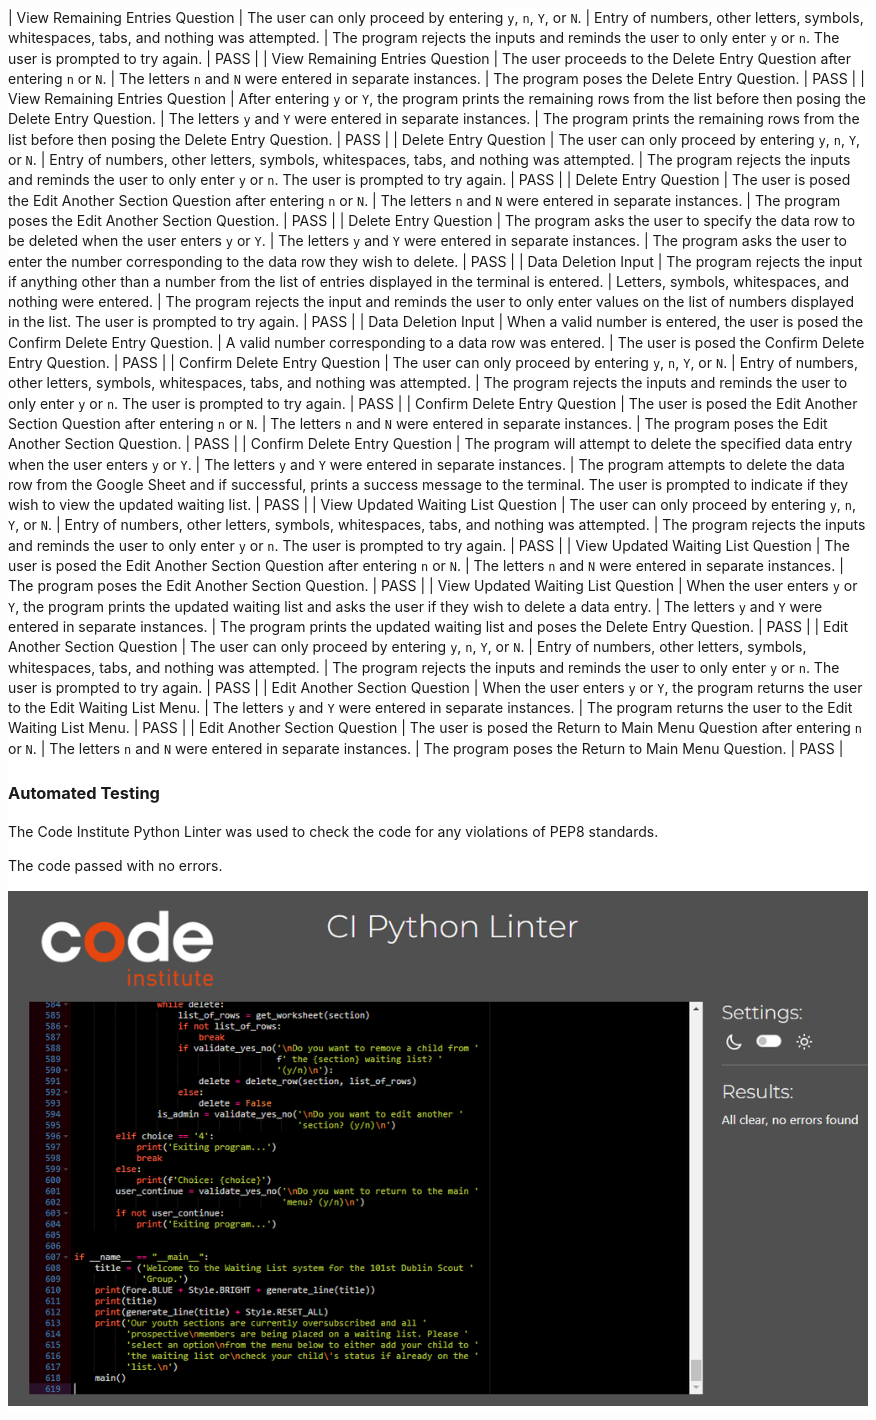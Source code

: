 | View Remaining Entries Question | The user can only proceed by entering `y`, `n`, `Y`, or `N`. | Entry of numbers, other letters, symbols, whitespaces, tabs, and nothing was attempted. | The program rejects the inputs and reminds the user to only enter `y` or `n`. The user is prompted to try again. | PASS |
| View Remaining Entries Question | The user proceeds to the Delete Entry Question after entering `n` or `N`. | The letters `n` and `N` were entered in separate instances. | The program poses the Delete Entry Question. | PASS |
| View Remaining Entries Question | After entering `y` or `Y`, the program prints the remaining rows from the list before then posing the Delete Entry Question. | The letters `y` and `Y` were entered in separate instances. | The program prints the remaining rows from the list before then posing the Delete Entry Question. | PASS |
| Delete Entry Question | The user can only proceed by entering `y`, `n`, `Y`, or `N`. | Entry of numbers, other letters, symbols, whitespaces, tabs, and nothing was attempted. | The program rejects the inputs and reminds the user to only enter `y` or `n`. The user is prompted to try again. | PASS |
| Delete Entry Question | The user is posed the Edit Another Section Question after entering `n` or `N`. | The letters `n` and `N` were entered in separate instances. | The program poses the Edit Another Section Question. | PASS |
| Delete Entry Question | The program asks the user to specify the data row to be deleted when the user enters `y` or `Y`. | The letters `y` and `Y` were entered in separate instances. | The program asks the user to enter the number corresponding to the data row they wish to delete. | PASS |
| Data Deletion Input | The program rejects the input if anything other than a number from the list of entries displayed in the terminal is entered. | Letters, symbols, whitespaces, and nothing were entered. | The program rejects the input and reminds the user to only enter values on the list of numbers displayed in the list. The user is prompted to try again.  | PASS |
| Data Deletion Input | When a valid number is entered, the user is posed the Confirm Delete Entry Question. | A valid number corresponding to a data row was entered. | The user is posed the Confirm Delete Entry Question. | PASS |
| Confirm Delete Entry Question | The user can only proceed by entering `y`, `n`, `Y`, or `N`. | Entry of numbers, other letters, symbols, whitespaces, tabs, and nothing was attempted. | The program rejects the inputs and reminds the user to only enter `y` or `n`. The user is prompted to try again. | PASS |
| Confirm Delete Entry Question | The user is posed the Edit Another Section Question after entering `n` or `N`. | The letters `n` and `N` were entered in separate instances. | The program poses the Edit Another Section Question. | PASS |
| Confirm Delete Entry Question | The program will attempt to delete the specified data entry when the user enters `y` or `Y`. | The letters `y` and `Y` were entered in separate instances. | The program attempts to delete the data row from the Google Sheet and if successful, prints a success message to the terminal. The user is prompted to indicate if they wish to view the updated waiting list. | PASS |
| View Updated Waiting List Question | The user can only proceed by entering `y`, `n`, `Y`, or `N`. | Entry of numbers, other letters, symbols, whitespaces, tabs, and nothing was attempted. | The program rejects the inputs and reminds the user to only enter `y` or `n`. The user is prompted to try again. | PASS |
| View Updated Waiting List Question | The user is posed the Edit Another Section Question after entering `n` or `N`. | The letters `n` and `N` were entered in separate instances. | The program poses the Edit Another Section Question. | PASS |
| View Updated Waiting List Question | When the user enters `y` or `Y`, the program prints the updated waiting list and asks the user if they wish to delete a data entry. | The letters `y` and `Y` were entered in separate instances. | The program prints the updated waiting list and poses the Delete Entry Question. | PASS |
| Edit Another Section Question | The user can only proceed by entering `y`, `n`, `Y`, or `N`. | Entry of numbers, other letters, symbols, whitespaces, tabs, and nothing was attempted. | The program rejects the inputs and reminds the user to only enter `y` or `n`. The user is prompted to try again. | PASS |
| Edit Another Section Question | When the user enters `y` or `Y`, the program returns the user to the Edit Waiting List Menu. | The letters `y` and `Y` were entered in separate instances. | The program returns the user to the Edit Waiting List Menu. | PASS |
| Edit Another Section Question | The user is posed the Return to Main Menu Question after entering `n` or `N`. | The letters `n` and `N` were entered in separate instances. | The program poses the Return to Main Menu Question. | PASS |

### Automated Testing
The Code Institute Python Linter was used to check the code for any violations of PEP8 standards.

The code passed with no errors.

![CI Linter screenshot](assets/images/readme/ci-linter-sshot.png)
